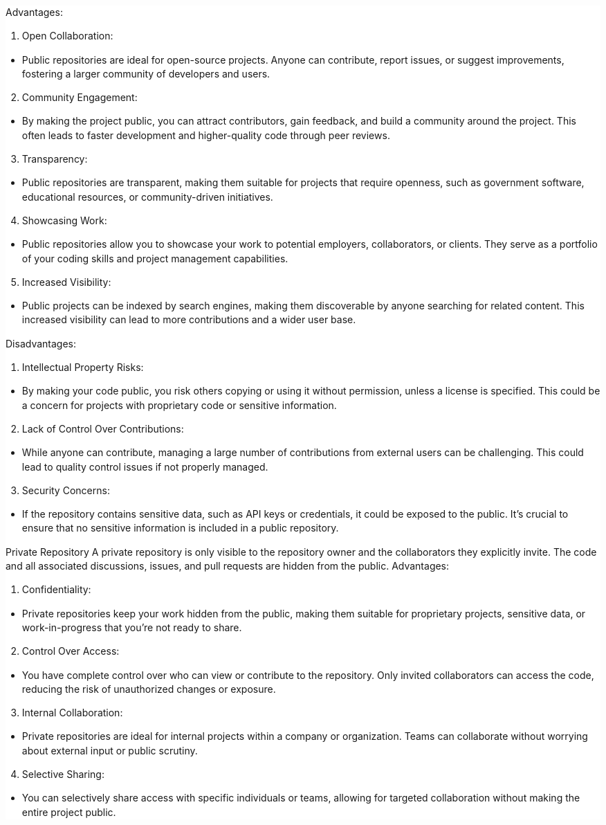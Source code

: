 Advantages:
1.	Open Collaboration:
-	Public repositories are ideal for open-source projects. Anyone can contribute, report issues, or suggest improvements, fostering a larger community of developers and users.

2.	Community Engagement:
-	By making the project public, you can attract contributors, gain feedback, and build a community around the project. This often leads to faster development and higher-quality code through peer reviews.

3.	Transparency:
-	Public repositories are transparent, making them suitable for projects that require openness, such as government software, educational resources, or community-driven initiatives.

4.	Showcasing Work:
-	Public repositories allow you to showcase your work to potential employers, collaborators, or clients. They serve as a portfolio of your coding skills and project management capabilities.

5.	Increased Visibility:
-	Public projects can be indexed by search engines, making them discoverable by anyone searching for related content. This increased visibility can lead to more contributions and a wider user base.

Disadvantages:
1.	Intellectual Property Risks:
-	By making your code public, you risk others copying or using it without permission, unless a license is specified. This could be a concern for projects with proprietary code or sensitive information.

2.	Lack of Control Over Contributions:
-	While anyone can contribute, managing a large number of contributions from external users can be challenging. This could lead to quality control issues if not properly managed.

3.	Security Concerns:
-	If the repository contains sensitive data, such as API keys or credentials, it could be exposed to the public. It’s crucial to ensure that no sensitive information is included in a public repository.
	
Private Repository
A private repository is only visible to the repository owner and the collaborators they explicitly invite. The code and all associated discussions, issues, and pull requests are hidden from the public.
Advantages:
1.	Confidentiality:
-	Private repositories keep your work hidden from the public, making them suitable for proprietary projects, sensitive data, or work-in-progress that you’re not ready to share.

2.	Control Over Access:
-	You have complete control over who can view or contribute to the repository. Only invited collaborators can access the code, reducing the risk of unauthorized changes or exposure.

3.	Internal Collaboration:
-	Private repositories are ideal for internal projects within a company or organization. Teams can collaborate without worrying about external input or public scrutiny.

4.	Selective Sharing:
-	You can selectively share access with specific individuals or teams, allowing for targeted collaboration without making the entire project public.
